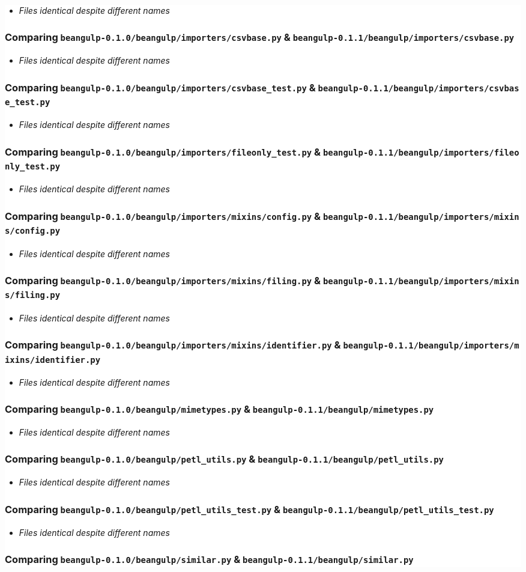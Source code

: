  * *Files identical despite different names*

### Comparing `beangulp-0.1.0/beangulp/importers/csvbase.py` & `beangulp-0.1.1/beangulp/importers/csvbase.py`

 * *Files identical despite different names*

### Comparing `beangulp-0.1.0/beangulp/importers/csvbase_test.py` & `beangulp-0.1.1/beangulp/importers/csvbase_test.py`

 * *Files identical despite different names*

### Comparing `beangulp-0.1.0/beangulp/importers/fileonly_test.py` & `beangulp-0.1.1/beangulp/importers/fileonly_test.py`

 * *Files identical despite different names*

### Comparing `beangulp-0.1.0/beangulp/importers/mixins/config.py` & `beangulp-0.1.1/beangulp/importers/mixins/config.py`

 * *Files identical despite different names*

### Comparing `beangulp-0.1.0/beangulp/importers/mixins/filing.py` & `beangulp-0.1.1/beangulp/importers/mixins/filing.py`

 * *Files identical despite different names*

### Comparing `beangulp-0.1.0/beangulp/importers/mixins/identifier.py` & `beangulp-0.1.1/beangulp/importers/mixins/identifier.py`

 * *Files identical despite different names*

### Comparing `beangulp-0.1.0/beangulp/mimetypes.py` & `beangulp-0.1.1/beangulp/mimetypes.py`

 * *Files identical despite different names*

### Comparing `beangulp-0.1.0/beangulp/petl_utils.py` & `beangulp-0.1.1/beangulp/petl_utils.py`

 * *Files identical despite different names*

### Comparing `beangulp-0.1.0/beangulp/petl_utils_test.py` & `beangulp-0.1.1/beangulp/petl_utils_test.py`

 * *Files identical despite different names*

### Comparing `beangulp-0.1.0/beangulp/similar.py` & `beangulp-0.1.1/beangulp/similar.py`
